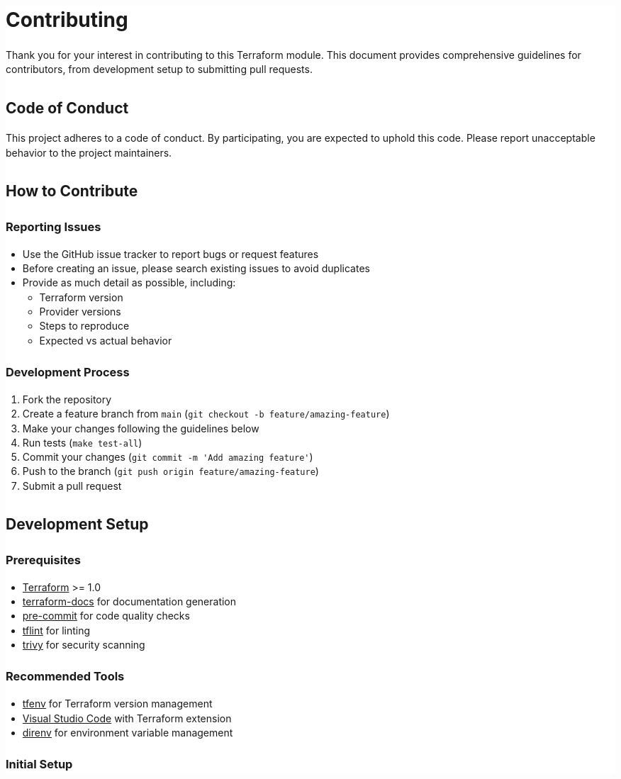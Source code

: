 # Contributing

Thank you for your interest in contributing to this Terraform module. This document provides comprehensive
guidelines for contributors, from development setup to submitting pull requests.

## Code of Conduct

This project adheres to a code of conduct. By participating, you are expected to uphold this code.
Please report unacceptable behavior to the project maintainers.

## How to Contribute

### Reporting Issues

- Use the GitHub issue tracker to report bugs or request features
- Before creating an issue, please search existing issues to avoid duplicates
- Provide as much detail as possible, including:
  - Terraform version
  - Provider versions
  - Steps to reproduce
  - Expected vs actual behavior

### Development Process

1. Fork the repository
2. Create a feature branch from `main` (`git checkout -b feature/amazing-feature`)
3. Make your changes following the guidelines below
4. Run tests (`make test-all`)
5. Commit your changes (`git commit -m 'Add amazing feature'`)
6. Push to the branch (`git push origin feature/amazing-feature`)
7. Submit a pull request

## Development Setup

### Prerequisites

- [Terraform](https://www.terraform.io/downloads.html) >= 1.0
- [terraform-docs](https://terraform-docs.io/) for documentation generation
- [pre-commit](https://pre-commit.com/) for code quality checks
- [tflint](https://github.com/terraform-linters/tflint) for linting
- [trivy](https://github.com/aquasecurity/trivy) for security scanning

### Recommended Tools

- [tfenv](https://github.com/tfutils/tfenv) for Terraform version management
- [Visual Studio Code](https://code.visualstudio.com/) with Terraform extension
- [direnv](https://direnv.net/) for environment variable management

### Initial Setup
